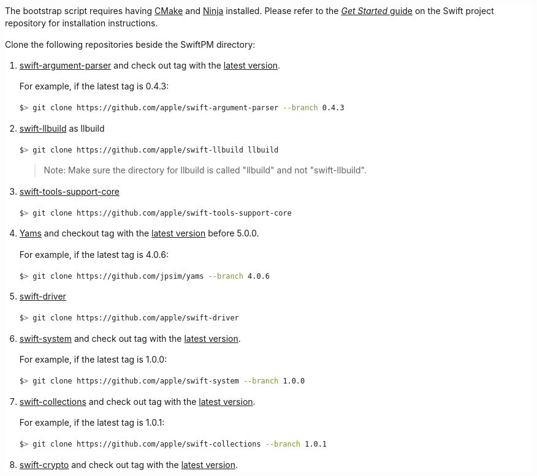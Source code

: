 The bootstrap script requires having [CMake](https://cmake.org/) and [Ninja](https://ninja-build.org/) installed.
Please refer to the [_Get Started_ guide](https://github.com/apple/swift/blob/main/docs/HowToGuides/GettingStarted.md#installing-dependencies) on the Swift project repository for installation instructions.

Clone the following repositories beside the SwiftPM directory:

1. [swift-argument-parser] and check out tag with the [latest version](https://github.com/apple/swift-argument-parser/tags).

   For example, if the latest tag is 0.4.3:
   ```sh
   $> git clone https://github.com/apple/swift-argument-parser --branch 0.4.3
   ```

2. [swift-llbuild] as llbuild
   ```sh
   $> git clone https://github.com/apple/swift-llbuild llbuild
   ```
   > Note: Make sure the directory for llbuild is called "llbuild" and not "swift-llbuild".

3. [swift-tools-support-core]
   ```sh
   $> git clone https://github.com/apple/swift-tools-support-core
   ```

4. [Yams] and checkout tag with the [latest version](https://github.com/jpsim/Yams.git/tags) before 5.0.0.

   For example, if the latest tag is 4.0.6:
   ```sh
   $> git clone https://github.com/jpsim/yams --branch 4.0.6
   ```

5. [swift-driver]
   ```sh
   $> git clone https://github.com/apple/swift-driver
   ```

6. [swift-system] and check out tag with the [latest version](https://github.com/apple/swift-system/tags).

    For example, if the latest tag is 1.0.0:
    ```sh
    $> git clone https://github.com/apple/swift-system --branch 1.0.0
    ```

7. [swift-collections] and check out tag with the [latest version](https://github.com/apple/swift-collections/tags).

    For example, if the latest tag is 1.0.1:
    ```sh
    $> git clone https://github.com/apple/swift-collections --branch 1.0.1
    ```

7. [swift-crypto] and check out tag with the [latest version](https://github.com/apple/swift-crypto/tags).


[swift-argument-parser]: https://github.com/apple/swift-argument-parser
[swift-collections]: https://github.com/apple/swift-collections
[swift-driver]: https://github.com/apple/swift-driver
[swift-llbuild]: https://github.com/apple/swift-llbuild
[swift-system]: https://github.com/apple/swift-system
[swift-tools-support-core]: https://github.com/apple/swift-tools-support-core
[swift-crypto]: https://github.com/apple/swift-crypto
[swift-asn1]: https://github.com/apple/swift-asn1
[swift-certificates]: https://github.com/apple/swift-certificates
[Yams]: https://github.com/jpsim/yams